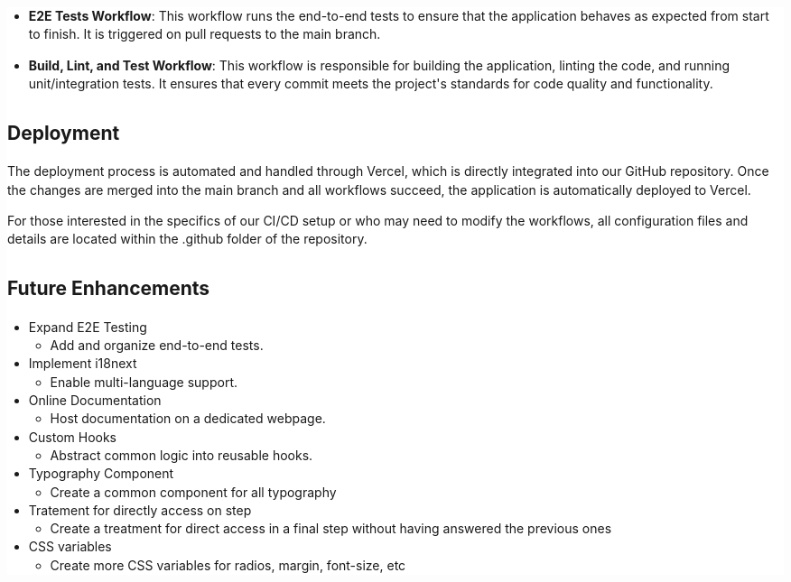 - **E2E Tests Workflow**: This workflow runs the end-to-end tests to ensure that the application behaves as expected from start to finish. It is triggered on pull requests to the main branch.

- **Build, Lint, and Test Workflow**: This workflow is responsible for building the application, linting the code, and running unit/integration tests. It ensures that every commit meets the project's standards for code quality and functionality.

## Deployment
The deployment process is automated and handled through Vercel, which is directly integrated into our GitHub repository. Once the changes are merged into the main branch and all workflows succeed, the application is automatically deployed to Vercel.

For those interested in the specifics of our CI/CD setup or who may need to modify the workflows, all configuration files and details are located within the .github folder of the repository.

## Future Enhancements
- Expand E2E Testing
    - Add and organize end-to-end tests.
- Implement i18next
    - Enable multi-language support.
- Online Documentation
    - Host documentation on a dedicated webpage.
- Custom Hooks
    - Abstract common logic into reusable hooks.
- Typography Component
    - Create a common component for all typography
- Tratement for directly access on step
    - Create a treatment for direct access in a final step without having answered the previous ones
- CSS variables
    - Create more CSS variables for radios, margin, font-size, etc